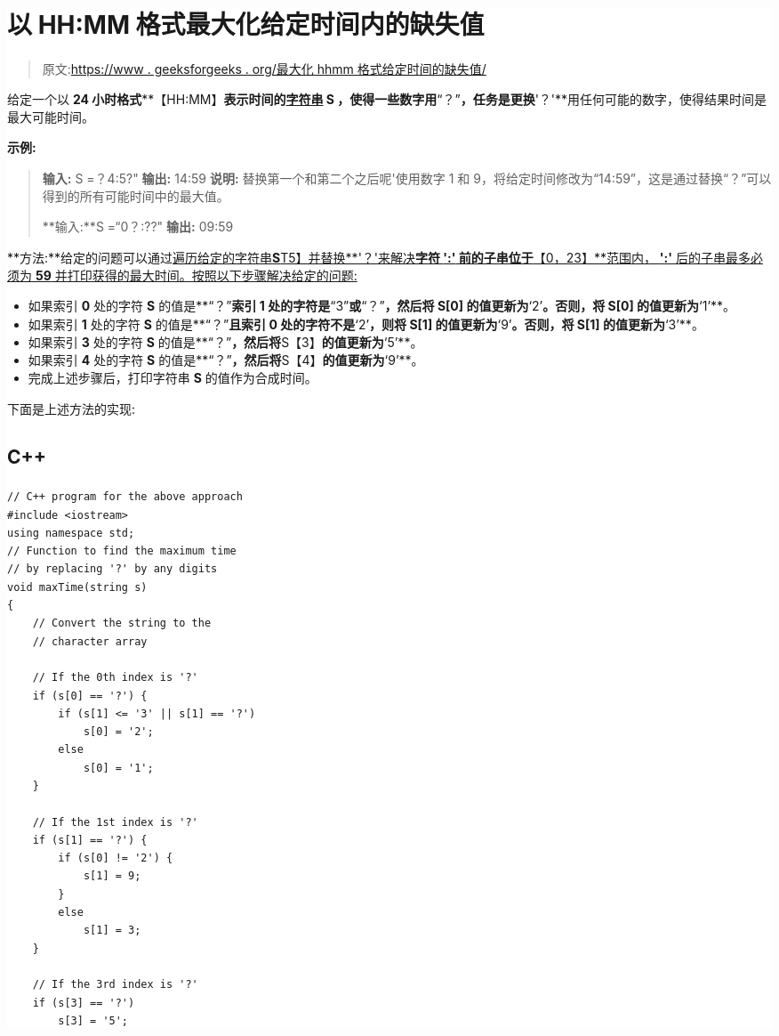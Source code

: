 # 以 HH:MM 格式最大化给定时间内的缺失值

> 原文:[https://www . geeksforgeeks . org/最大化 hhmm 格式给定时间的缺失值/](https://www.geeksforgeeks.org/maximize-the-missing-values-in-given-time-in-hhmm-format/)

给定一个以 **24 小时格式****【HH:MM】**表示时间的[字符串](https://www.geeksforgeeks.org/string-data-structure/) **S** ，使得一些数字用**“？”**，任务是更换**'？'**用任何可能的数字，使得结果时间是最大可能时间。

**示例:**

> **输入:** S =？4:5?"
> **输出:** 14:59
> **说明:**
> 替换第一个和第二个之后呢'使用数字 1 和 9，将给定时间修改为“14:59”，这是通过替换“？”可以得到的所有可能时间中的最大值。
> 
> **输入:**S =“0？:??"
> **输出:** 09:59

**方法:**给定的问题可以通过[遍历给定的字符串**S**T5】并替换**'？'来解决**字符 **':'** 前的子串位于**【0，23】**范围内， **':'** 后的子串最多必须为 **59** 并打印获得的最大时间。按照以下步骤解决给定的问题:](https://www.geeksforgeeks.org/iterate-over-characters-of-a-string-in-python/)

*   如果索引 **0** 处的字符 **S** 的值是**“？”**索引 **1** 处的字符是**“3”**或**“？”**，然后将 **S[0]** 的值更新为**‘2’**。否则，将 **S[0]** 的值更新为**‘1’**。
*   如果索引 **1** 处的字符 **S** 的值是**“？”**且索引 **0** 处的字符不是**‘2’**，则将 **S[1]** 的值更新为**‘9’**。否则，将 **S[1]** 的值更新为**‘3’**。
*   如果索引 **3** 处的字符 **S** 的值是**“？”**，然后将**S【3】**的值更新为**‘5’**。
*   如果索引 **4** 处的字符 **S** 的值是**“？”**，然后将**S【4】**的值更新为**‘9’**。
*   完成上述步骤后，打印字符串 **S** 的值作为合成时间。

下面是上述方法的实现:

## C++

```
// C++ program for the above approach
#include <iostream>
using namespace std;
// Function to find the maximum time
// by replacing '?' by any digits
void maxTime(string s)
{
    // Convert the string to the
    // character array

    // If the 0th index is '?'
    if (s[0] == '?') {
        if (s[1] <= '3' || s[1] == '?')
            s[0] = '2';
        else
            s[0] = '1';
    }

    // If the 1st index is '?'
    if (s[1] == '?') {
        if (s[0] != '2') {
            s[1] = 9;
        }
        else
            s[1] = 3;
    }

    // If the 3rd index is '?'
    if (s[3] == '?')
        s[3] = '5';
```